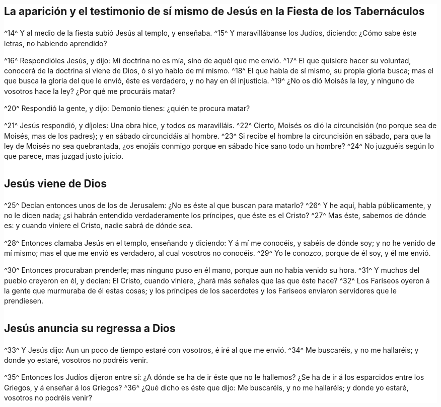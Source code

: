 ## La aparición y el testimonio de sí mismo de Jesús en la Fiesta de los Tabernáculos
 
^14^ Y al medio de la fiesta subió Jesús al templo, y enseñaba. 
^15^ Y maravillábanse los Judíos, diciendo: ¿Cómo sabe éste letras, no habiendo aprendido?

 
^16^ Respondióles Jesús, y dijo: Mi doctrina no es mía, sino de aquél que me envió. 
^17^ El que quisiere hacer su voluntad, conocerá de la doctrina si viene de Dios, ó si yo hablo de mí mismo. 
^18^ El que habla de sí mismo, su propia gloria busca; mas el que busca la gloria del que le envió, éste es verdadero, y no hay en él injusticia. 
^19^ ¿No os dió Moisés la ley, y ninguno de vosotros hace la ley? ¿Por qué me procuráis matar?

 
^20^ Respondió la gente, y dijo: Demonio tienes: ¿quién te procura matar?

 
^21^ Jesús respondió, y díjoles: Una obra hice, y todos os maravilláis. 
^22^ Cierto, Moisés os dió la circuncisión (no porque sea de Moisés, mas de los padres); y en sábado circuncidáis al hombre. 
^23^ Si recibe el hombre la circuncisión en sábado, para que la ley de Moisés no sea quebrantada, ¿os enojáis conmigo porque en sábado hice sano todo un hombre? 
^24^ No juzguéis según lo que parece, mas juzgad justo juicio.

## Jesús viene de Dios
 
^25^ Decían entonces unos de los de Jerusalem: ¿No es éste al que buscan para matarlo? 
^26^ Y he aquí, habla públicamente, y no le dicen nada; ¿si habrán entendido verdaderamente los príncipes, que éste es el Cristo? 
^27^ Mas éste, sabemos de dónde es: y cuando viniere el Cristo, nadie sabrá de dónde sea.

 
^28^ Entonces clamaba Jesús en el templo, enseñando y diciendo: Y á mí me conocéis, y sabéis de dónde soy; y no he venido de mí mismo; mas el que me envió es verdadero, al cual vosotros no conocéis. 
^29^ Yo le conozco, porque de él soy, y él me envió.

 
^30^ Entonces procuraban prenderle; mas ninguno puso en él mano, porque aun no había venido su hora. 
^31^ Y muchos del pueblo creyeron en él, y decían: El Cristo, cuando viniere, ¿hará más señales que las que éste hace? 
^32^ Los Fariseos oyeron á la gente que murmuraba de él estas cosas; y los príncipes de los sacerdotes y los Fariseos enviaron servidores que le prendiesen.

## Jesús anuncia su regressa a Dios
 
^33^ Y Jesús dijo: Aun un poco de tiempo estaré con vosotros, é iré al que me envió. 
^34^ Me buscaréis, y no me hallaréis; y donde yo estaré, vosotros no podréis venir.

 
^35^ Entonces los Judíos dijeron entre sí: ¿A dónde se ha de ir éste que no le hallemos? ¿Se ha de ir á los esparcidos entre los Griegos, y á enseñar á los Griegos? 
^36^ ¿Qué dicho es éste que dijo: Me buscaréis, y no me hallaréis; y donde yo estaré, vosotros no podréis venir?
